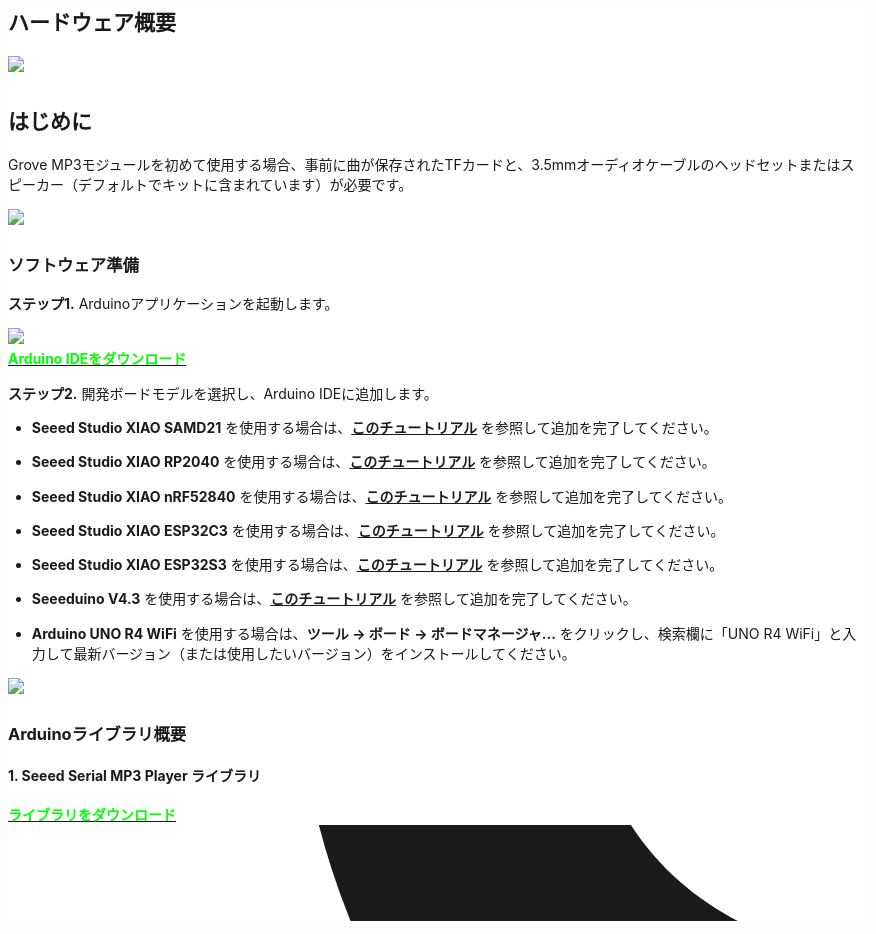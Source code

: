## ハードウェア概要

<div style={{textAlign:'center'}}><img src="https://wdcdn.qpic.cn/MTY4ODg1Nzc0ODUwMjM3NA_716539_x5zKByNTcw7Jc8sR_1706149458?w=2608&h=1322&type=image/png" style={{width:750, height:'auto'}}/></div>

## はじめに

Grove MP3モジュールを初めて使用する場合、事前に曲が保存されたTFカードと、3.5mmオーディオケーブルのヘッドセットまたはスピーカー（デフォルトでキットに含まれています）が必要です。

<div style={{textAlign:'center'}}><img src="https://files.seeedstudio.com/wiki/grove-mp3-v4/1.jpg" style={{width:600, height:'auto'}}/></div>

### ソフトウェア準備

**ステップ1.** Arduinoアプリケーションを起動します。

<div style={{textAlign:'center'}}><img src="https://files.seeedstudio.com/wiki/seeed_logo/arduino.jpg" style={{width:800, height:'auto'}}/></div>

<div class="download_arduino_container" style={{textAlign: 'center'}}>
    <a class="download_arduino_item" href="https://www.arduino.cc/en/software"><strong><span><font color={'FFFFFF'} size={"4"}>Arduino IDEをダウンロード</font></span></strong>
    </a>
</div>

**ステップ2.** 開発ボードモデルを選択し、Arduino IDEに追加します。

- **Seeed Studio XIAO SAMD21** を使用する場合は、**[このチュートリアル](https://wiki.seeedstudio.com/Seeeduino-XIAO/#software)** を参照して追加を完了してください。

- **Seeed Studio XIAO RP2040** を使用する場合は、**[このチュートリアル](https://wiki.seeedstudio.com/XIAO-RP2040-with-Arduino/#software-setup)** を参照して追加を完了してください。

- **Seeed Studio XIAO nRF52840** を使用する場合は、**[このチュートリアル](https://wiki.seeedstudio.com/XIAO_BLE/#software-setup)** を参照して追加を完了してください。

- **Seeed Studio XIAO ESP32C3** を使用する場合は、**[このチュートリアル](https://wiki.seeedstudio.com/XIAO_ESP32C3_Getting_Started#software-setup)** を参照して追加を完了してください。

- **Seeed Studio XIAO ESP32S3** を使用する場合は、**[このチュートリアル](http://wiki.seeedstudio.com/xiao_esp32s3_getting_started#software-preparation)** を参照して追加を完了してください。

- **Seeeduino V4.3** を使用する場合は、**[このチュートリアル](https://wiki.seeedstudio.com/Seeeduino_v4.2/)** を参照して追加を完了してください。

- **Arduino UNO R4 WiFi** を使用する場合は、**ツール -> ボード -> ボードマネージャ...** をクリックし、検索欄に「UNO R4 WiFi」と入力して最新バージョン（または使用したいバージョン）をインストールしてください。

<div style={{textAlign:'center'}}><img src="https://files.seeedstudio.com/wiki/grove-mp3-v4/4.png" style={{width:800, height:'auto'}}/></div>


### Arduinoライブラリ概要


#### 1. Seeed Serial MP3 Player ライブラリ


<div class="github_container" style={{textAlign: 'center'}}>
    <a class="github_item" href="https://github.com/Seeed-Studio/Seeed_Serial_MP3_Player">
    <strong><span><font color={'FFFFFF'} size={"4"}> ライブラリをダウンロード</font></span></strong> <svg aria-hidden="true" focusable="false" role="img" className="mr-2" viewBox="-3 10 9 1" width={16} height={16} fill="currentColor" style={{textAlign: 'center', display: 'inline-block', userSelect: 'none', verticalAlign: 'text-bottom', overflow: 'visible'}}><path d="M8 0c4.42 0 8 3.58 8 8a8.013 8.013 0 0 1-5.45 7.59c-.4.08-.55-.17-.55-.38 0-.27.01-1.13.01-2.2 0-.75-.25-1.23-.54-1.48 1.78-.2 3.65-.88 3.65-3.95 0-.88-.31-1.59-.82-2.15.08-.2.36-1.02-.08-2.12 0 0-.67-.22-2.2.82-.64-.18-1.32-.27-2-.27-.68 0-1.36.09-2 .27-1.53-1.03-2.2-.82-2.2-.82-.44 1.1-.16 1.92-.08 2.12-.51.56-.82 1.28-.82 2.15 0 3.06 1.86 3.75 3.64 3.95-.23.2-.44.55-.51 1.07-.46.21-1.61.55-2.33-.66-.15-.24-.6-.83-1.23-.82-.67.01-.27.38.01.53.34.19.73.9.82 1.13.16.45.68 1.31 2.69.94 0 .67.01 1.3.01 1.49 0 .21-.15.45-.55.38A7.995 7.995 0 0 1 0 8c0-4.42 3.58-8 8-8Z" /></svg>
    </a>